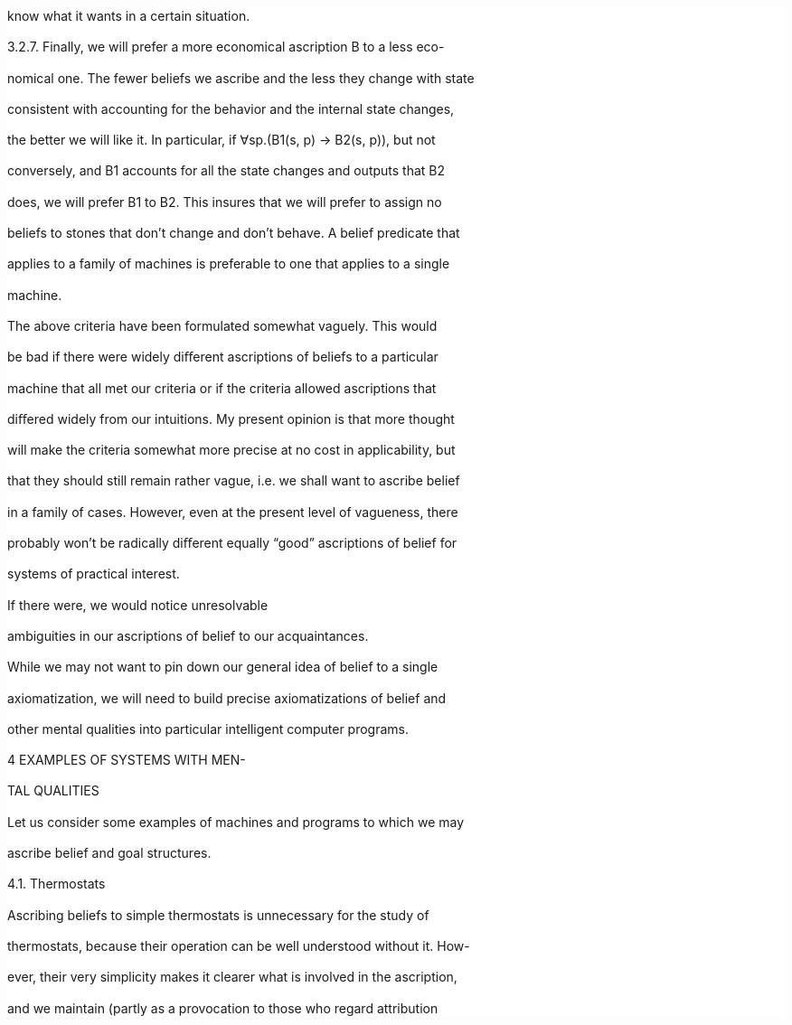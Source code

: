 know what it wants in a certain situation.

3.2.7. Finally, we will prefer a more economical ascription B to a less eco-

nomical one. The fewer beliefs we ascribe and the less they change with state

consistent with accounting for the behavior and the internal state changes,

the better we will like it. In particular, if ∀sp.(B1(s, p) → B2(s, p)), but not

conversely, and B1 accounts for all the state changes and outputs that B2

does, we will prefer B1 to B2. This insures that we will prefer to assign no

beliefs to stones that don’t change and don’t behave. A belief predicate that

applies to a family of machines is preferable to one that applies to a single

machine.

The above criteria have been formulated somewhat vaguely. This would

be bad if there were widely diﬀerent ascriptions of beliefs to a particular

machine that all met our criteria or if the criteria allowed ascriptions that

diﬀered widely from our intuitions. My present opinion is that more thought

will make the criteria somewhat more precise at no cost in applicability, but

that they should still remain rather vague, i.e. we shall want to ascribe belief

in a family of cases. However, even at the present level of vagueness, there

probably won’t be radically diﬀerent equally “good” ascriptions of belief for

systems of practical interest.

If there were, we would notice unresolvable

ambiguities in our ascriptions of belief to our acquaintances.

While we may not want to pin down our general idea of belief to a single

axiomatization, we will need to build precise axiomatizations of belief and

other mental qualities into particular intelligent computer programs.

4 EXAMPLES OF SYSTEMS WITH MEN-

TAL QUALITIES

Let us consider some examples of machines and programs to which we may

ascribe belief and goal structures.

4.1. Thermostats

Ascribing beliefs to simple thermostats is unnecessary for the study of

thermostats, because their operation can be well understood without it. How-

ever, their very simplicity makes it clearer what is involved in the ascription,

and we maintain (partly as a provocation to those who regard attribution
